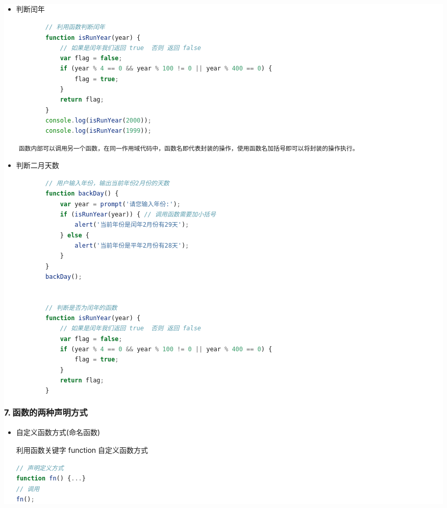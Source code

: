 - 判断闰年

  ```js
          // 利用函数判断闰年
          function isRunYear(year) {
              // 如果是闰年我们返回 true  否则 返回 false 
              var flag = false;
              if (year % 4 == 0 && year % 100 != 0 || year % 400 == 0) {
                  flag = true;
              }
              return flag;
          }
          console.log(isRunYear(2000));
          console.log(isRunYear(1999));
  ```


```
	函数内部可以调用另一个函数，在同一作用域代码中，函数名即代表封装的操作，使用函数名加括号即可以将封装的操作执行。
```

- 判断二月天数

  ```js
          // 用户输入年份，输出当前年份2月份的天数
          function backDay() {
              var year = prompt('请您输入年份:');
              if (isRunYear(year)) { // 调用函数需要加小括号
                  alert('当前年份是闰年2月份有29天');
              } else {
                  alert('当前年份是平年2月份有28天');
              }
          }
          backDay();
  
  
          // 判断是否为闰年的函数
          function isRunYear(year) {
              // 如果是闰年我们返回 true  否则 返回 false 
              var flag = false;
              if (year % 4 == 0 && year % 100 != 0 || year % 400 == 0) {
                  flag = true;
              }
              return flag;
          }
  ```


### 7. 函数的两种声明方式

- 自定义函数方式(命名函数)

  利用函数关键字 function 自定义函数方式

  ```js
  // 声明定义方式
  function fn() {...}
  // 调用  
  fn();  
  ```
